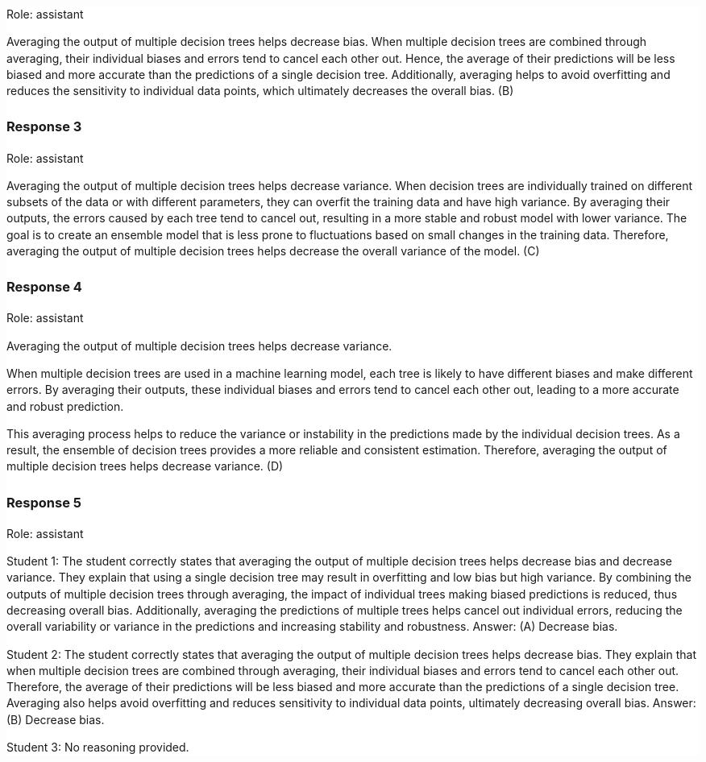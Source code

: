 Role: assistant

Averaging the output of multiple decision trees helps decrease bias. When multiple decision trees are combined through averaging, their individual biases and errors tend to cancel each other out. Hence, the average of their predictions will be less biased and more accurate than the predictions of a single decision tree. Additionally, averaging helps to avoid overfitting and reduces the sensitivity to individual data points, which ultimately decreases the overall bias. (B)

### Response 3

Role: assistant

Averaging the output of multiple decision trees helps decrease variance. When decision trees are individually trained on different subsets of the data or with different parameters, they can overfit the training data and have high variance. By averaging their outputs, the errors caused by each tree tend to cancel out, resulting in a more stable and robust model with lower variance. The goal is to create an ensemble model that is less prone to fluctuations based on small changes in the training data. Therefore, averaging the output of multiple decision trees helps decrease the overall variance of the model. (C)

### Response 4

Role: assistant

Averaging the output of multiple decision trees helps decrease variance. 

When multiple decision trees are used in a machine learning model, each tree is likely to have different biases and make different errors. By averaging their outputs, these individual biases and errors tend to cancel each other out, leading to a more accurate and robust prediction.

This averaging process helps to reduce the variance or instability in the predictions made by the individual decision trees. As a result, the ensemble of decision trees provides a more reliable and consistent estimation. Therefore, averaging the output of multiple decision trees helps decrease variance. (D)

### Response 5

Role: assistant

Student 1: The student correctly states that averaging the output of multiple decision trees helps decrease bias and decrease variance. They explain that using a single decision tree may result in overfitting and low bias but high variance. By combining the outputs of multiple decision trees through averaging, the impact of individual trees making biased predictions is reduced, thus decreasing overall bias. Additionally, averaging the predictions of multiple trees helps cancel out individual errors, reducing the overall variability or variance in the predictions and increasing stability and robustness. Answer: (A) Decrease bias.

Student 2: The student correctly states that averaging the output of multiple decision trees helps decrease bias. They explain that when multiple decision trees are combined through averaging, their individual biases and errors tend to cancel each other out. Therefore, the average of their predictions will be less biased and more accurate than the predictions of a single decision tree. Averaging also helps avoid overfitting and reduces sensitivity to individual data points, ultimately decreasing overall bias. Answer: (B) Decrease bias.

Student 3: No reasoning provided.
